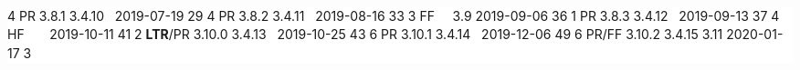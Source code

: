 <td>4</td>
</tr>
<tr class="row-even"><td>PR</td>
<td>3.8.1</td>
<td>3.4.10</td>
<td>&#160;</td>
<td>2019-07-19</td>
<td>29</td>
<td>4</td>
</tr>
<tr class="row-odd"><td>PR</td>
<td>3.8.2</td>
<td>3.4.11</td>
<td>&#160;</td>
<td>2019-08-16</td>
<td>33</td>
<td>3</td>
</tr>
<tr class="row-even"><td>FF</td>
<td>&#160;</td>
<td>&#160;</td>
<td>3.9</td>
<td>2019-09-06</td>
<td>36</td>
<td>1</td>
</tr>
<tr class="row-odd"><td>PR</td>
<td>3.8.3</td>
<td>3.4.12</td>
<td>&#160;</td>
<td>2019-09-13</td>
<td>37</td>
<td>4</td>
</tr>
<tr class="row-even"><td>HF</td>
<td>&#160;</td>
<td>&#160;</td>
<td>&#160;</td>
<td>2019-10-11</td>
<td>41</td>
<td>2</td>
</tr>
<tr class="row-odd"><td><strong>LTR</strong>/PR</td>
<td>3.10.0</td>
<td>3.4.13</td>
<td>&#160;</td>
<td>2019-10-25</td>
<td>43</td>
<td>6</td>
</tr>
<tr class="row-even"><td>PR</td>
<td>3.10.1</td>
<td>3.4.14</td>
<td>&#160;</td>
<td>2019-12-06</td>
<td>49</td>
<td>6</td>
</tr>
<tr class="row-odd"><td>PR/FF</td>
<td>3.10.2</td>
<td>3.4.15</td>
<td>3.11</td>
<td>2020-01-17</td>
<td>3</td>